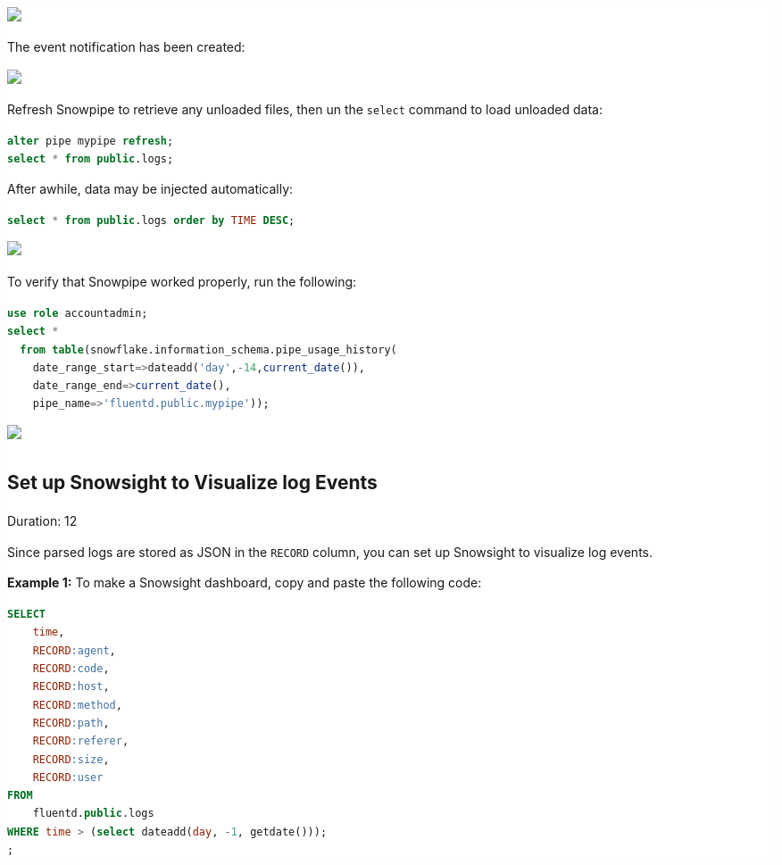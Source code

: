 ![](assets/image15.png)


The event notification has been created:

![](assets/image4.png)


Refresh Snowpipe to retrieve any unloaded files, then un the `select` command to load unloaded data:

``` sql
alter pipe mypipe refresh;
select * from public.logs;
```

After awhile, data may be injected automatically:

``` sql
select * from public.logs order by TIME DESC;
```

![](assets/image12.png)


To verify that Snowpipe worked properly, run the following:

``` sql
use role accountadmin;
select *
  from table(snowflake.information_schema.pipe_usage_history(
    date_range_start=>dateadd('day',-14,current_date()),
    date_range_end=>current_date(),
    pipe_name=>'fluentd.public.mypipe'));
```

![](assets/image3.png)



## Set up Snowsight to Visualize log Events
Duration: 12

Since parsed logs are stored as JSON in the `RECORD` column, you can set up Snowsight to visualize log events.

**Example 1:** To make a Snowsight dashboard, copy and paste the following code:
``` sql
SELECT
    time,
    RECORD:agent,
    RECORD:code,
    RECORD:host,
    RECORD:method,
    RECORD:path,
    RECORD:referer,
    RECORD:size,
    RECORD:user
FROM
    fluentd.public.logs
WHERE time > (select dateadd(day, -1, getdate()));
;
```
